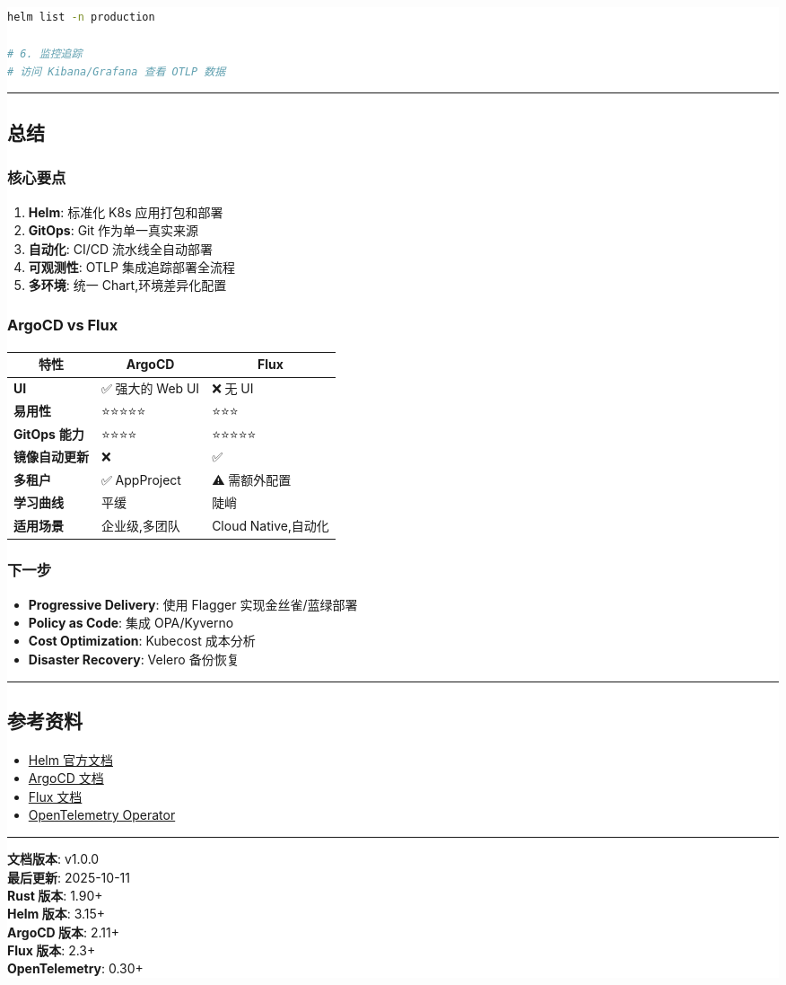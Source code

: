 ```bash
helm list -n production

# 6. 监控追踪
# 访问 Kibana/Grafana 查看 OTLP 数据
```

---

## 总结

### 核心要点

1. **Helm**: 标准化 K8s 应用打包和部署
2. **GitOps**: Git 作为单一真实来源
3. **自动化**: CI/CD 流水线全自动部署
4. **可观测性**: OTLP 集成追踪部署全流程
5. **多环境**: 统一 Chart,环境差异化配置

### ArgoCD vs Flux

| 特性 | ArgoCD | Flux |
|-----|--------|------|
| **UI** | ✅ 强大的 Web UI | ❌ 无 UI |
| **易用性** | ⭐⭐⭐⭐⭐ | ⭐⭐⭐ |
| **GitOps 能力** | ⭐⭐⭐⭐ | ⭐⭐⭐⭐⭐ |
| **镜像自动更新** | ❌ | ✅ |
| **多租户** | ✅ AppProject | ⚠️ 需额外配置 |
| **学习曲线** | 平缓 | 陡峭 |
| **适用场景** | 企业级,多团队 | Cloud Native,自动化 |

### 下一步

- **Progressive Delivery**: 使用 Flagger 实现金丝雀/蓝绿部署
- **Policy as Code**: 集成 OPA/Kyverno
- **Cost Optimization**: Kubecost 成本分析
- **Disaster Recovery**: Velero 备份恢复

---

## 参考资料

- [Helm 官方文档](https://helm.sh/docs/)
- [ArgoCD 文档](https://argo-cd.readthedocs.io/)
- [Flux 文档](https://fluxcd.io/docs/)
- [OpenTelemetry Operator](https://github.com/open-telemetry/opentelemetry-operator)

---

**文档版本**: v1.0.0  
**最后更新**: 2025-10-11  
**Rust 版本**: 1.90+  
**Helm 版本**: 3.15+  
**ArgoCD 版本**: 2.11+  
**Flux 版本**: 2.3+  
**OpenTelemetry**: 0.30+
